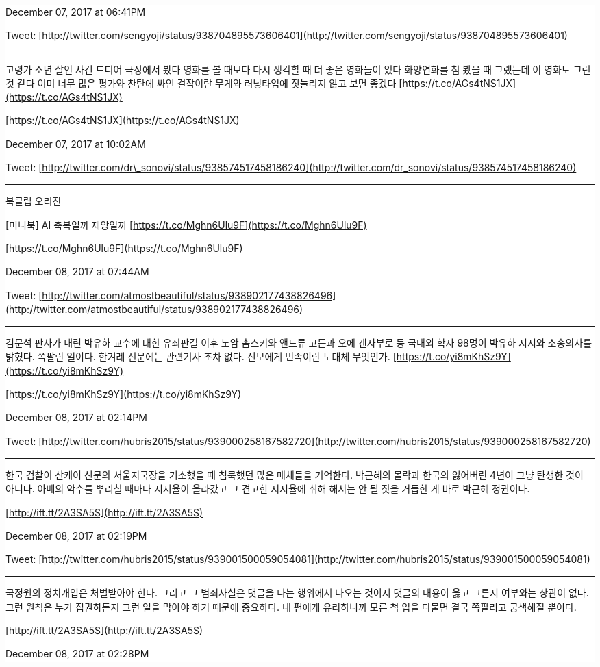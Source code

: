 December 07, 2017 at 06:41PM

Tweet: [http://twitter.com/sengyoji/status/938704895573606401](http://twitter.com/sengyoji/status/938704895573606401)

---

고령가 소년 살인 사건 드디어 극장에서 봤다 영화를 볼 때보다 다시 생각할 때 더 좋은 영화들이 있다 화양연화를 첨 봤을 때 그랬는데 이 영화도 그런 것 같다 이미 너무 많은 평가와 찬탄에 싸인 걸작이란 무게와 러닝타임에 짓눌리지 않고 보면 좋겠다 [https://t.co/AGs4tNS1JX](https://t.co/AGs4tNS1JX)

[https://t.co/AGs4tNS1JX](https://t.co/AGs4tNS1JX)

December 07, 2017 at 10:02AM

Tweet: [http://twitter.com/dr\_sonovi/status/938574517458186240](http://twitter.com/dr_sonovi/status/938574517458186240)

---

북클럽 오리진

\[미니북\] AI 축복일까 재앙일까 [https://t.co/Mghn6Ulu9F](https://t.co/Mghn6Ulu9F)

[https://t.co/Mghn6Ulu9F](https://t.co/Mghn6Ulu9F)

December 08, 2017 at 07:44AM

Tweet: [http://twitter.com/atmostbeautiful/status/938902177438826496](http://twitter.com/atmostbeautiful/status/938902177438826496)

---

김문석 판사가 내린 박유하 교수에 대한 유죄판결 이후 노암 촘스키와 앤드류 고든과 오에 겐자부로 등 국내외 학자 98명이 박유하 지지와 소송의사를 밝혔다. 쪽팔린 일이다. 한겨레 신문에는 관련기사 조차 없다. 진보에게 민족이란 도대체 무엇인가. [https://t.co/yi8mKhSz9Y](https://t.co/yi8mKhSz9Y)

[https://t.co/yi8mKhSz9Y](https://t.co/yi8mKhSz9Y)

December 08, 2017 at 02:14PM

Tweet: [http://twitter.com/hubris2015/status/939000258167582720](http://twitter.com/hubris2015/status/939000258167582720)

---

한국 검찰이 산케이 신문의 서울지국장을 기소했을 때 침묵했던 많은 매체들을 기억한다. 박근혜의 몰락과 한국의 잃어버린 4년이 그냥 탄생한 것이 아니다. 아베의 악수를 뿌리칠 때마다 지지율이 올라갔고 그 견고한 지지율에 취해 해서는 안 될 짓을 거듭한 게 바로 박근혜 정권이다.

[http://ift.tt/2A3SA5S](http://ift.tt/2A3SA5S)

December 08, 2017 at 02:19PM

Tweet: [http://twitter.com/hubris2015/status/939001500059054081](http://twitter.com/hubris2015/status/939001500059054081)

---

국정원의 정치개입은 처벌받아야 한다. 그리고 그 범죄사실은 댓글을 다는 행위에서 나오는 것이지 댓글의 내용이 옳고 그른지 여부와는 상관이 없다. 그런 원칙은 누가 집권하든지 그런 일을 막아야 하기 때문에 중요하다. 내 편에게 유리하니까 모른 척 입을 다물면 결국 쪽팔리고 궁색해질 뿐이다.

[http://ift.tt/2A3SA5S](http://ift.tt/2A3SA5S)

December 08, 2017 at 02:28PM
